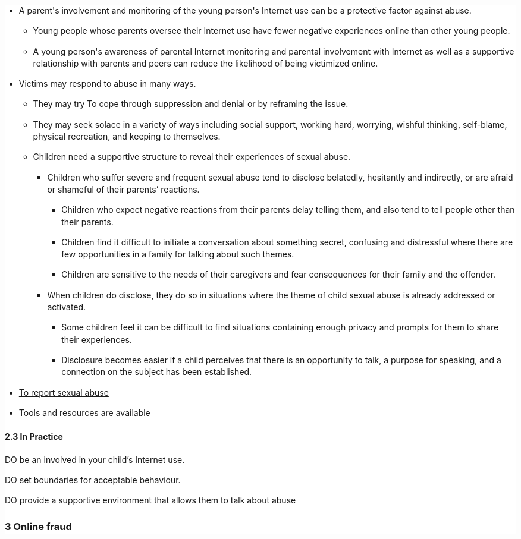 
- A	parent's	involvement	and	monitoring	of	the	young	person's	Internet	use	can	be	a	protective
factor against abuse.

	- Young	people	whose	parents	oversee	their	Internet	use	have	fewer	negative	experiences
online than other young people.

	- A	young	person's	awareness	of	parental	Internet	monitoring	and	parental	involvement
with	Internet	as	well	as	a	supportive	relationship	with	parents	and	peers	can	reduce	the
likelihood	of	being	victimized	online.

	

- Victims	may	respond	to	abuse	in	many	ways.

	- They may try To cope through suppression and denial or by reframing the issue.

	- They	may	seek	solace	in	a	variety	of 	ways	including	social	support,	working	hard,	worrying,
wishful	thinking,	self-blame,	physical	recreation,	and	keeping	to	themselves.

	- Children	need	a	supportive	structure	to	reveal	their	experiences	of	sexual	abuse.


		- Children	who	suffer	severe	and	frequent	sexual	abuse	tend	to	disclose	belatedly,
hesitantly	and	indirectly,	or	are	afraid	or	shameful	of 	their	parents’	reactions.

			- Children	who	expect	negative	reactions	from	their	parents	delay	telling	them,
and also tend to tell people other than their parents.


			- Children	find	it	difficult	to	initiate	a	conversation	about	something	secret,
confusing	and	distressful	where	there	are	few	opportunities	in	a	family	for
talking	about	such	themes.

			- Children	are	sensitive	to	the	needs	of	their	caregivers	and	fear	consequences
for 	their	family	and	the	offender.




		- When	children	do	disclose,	they	do	so	in	situations	where	the	theme	of	child sexual	abuse	is	already	addressed	or	activated.

			- Some	children	feel	it	can	be	difficult	to	find	situations	containing	enough privacy	and	prompts	for	them	to	share	their	experiences.

			- Disclosure	becomes	easier	if 	a	child	perceives	that	there	is	an	opportunity
to	talk,	a	purpose	for	speaking,	and	a	connection	on	the	subject	has
been established.


- [To	report	sexual	abuse](https://www.cybertip.ca/app/en/report)

- 	[Tools	and	resources	are	available](https://www.protectchildren.ca/app/en/)

#### 2.3 In Practice

DO	be	an	involved	in	your	child’s	Internet	use.

DO	set	boundaries	for	acceptable	behaviour.

DO	provide	a	supportive	environment	that	allows	them	to	talk	about	abuse

### 3 Online fraud
